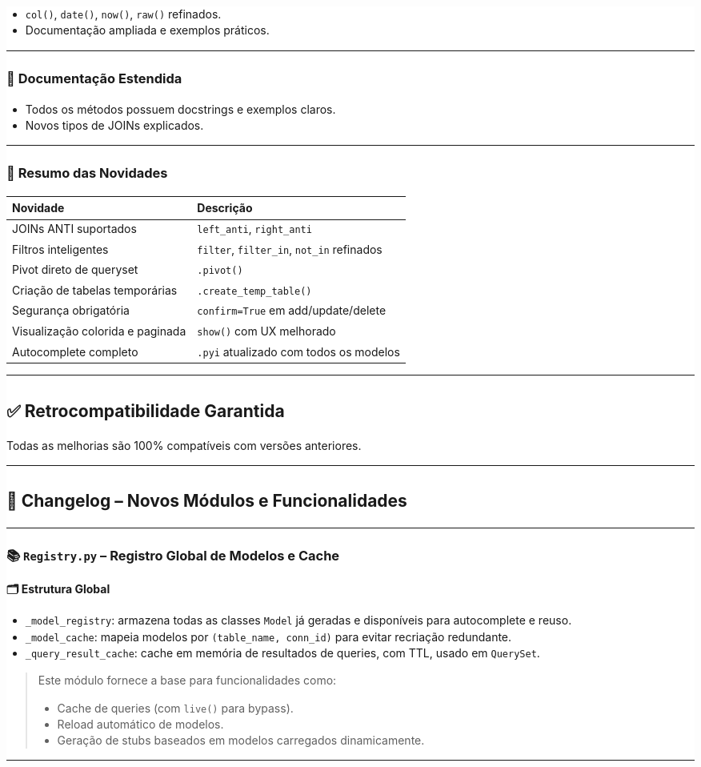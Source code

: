 - `col()`, `date()`, `now()`, `raw()` refinados.
- Documentação ampliada e exemplos práticos.

---

### 📄 **Documentação Estendida**

- Todos os métodos possuem docstrings e exemplos claros.
- Novos tipos de JOINs explicados.

---

### 🎯 **Resumo das Novidades**

| Novidade | Descrição |
|:---------|:----------|
| JOINs ANTI suportados | `left_anti`, `right_anti` |
| Filtros inteligentes | `filter`, `filter_in`, `not_in` refinados |
| Pivot direto de queryset | `.pivot()` |
| Criação de tabelas temporárias | `.create_temp_table()` |
| Segurança obrigatória | `confirm=True` em add/update/delete |
| Visualização colorida e paginada | `show()` com UX melhorado |
| Autocomplete completo | `.pyi` atualizado com todos os modelos |

---

## ✅ **Retrocompatibilidade Garantida**

Todas as melhorias são 100% compatíveis com versões anteriores.

---


## 📝 **Changelog – Novos Módulos e Funcionalidades**

---
### 📚 `Registry.py` – **Registro Global de Modelos e Cache**

#### 🗂️ Estrutura Global
- `_model_registry`: armazena todas as classes `Model` já geradas e disponíveis para autocomplete e reuso.
- `_model_cache`: mapeia modelos por `(table_name, conn_id)` para evitar recriação redundante.
- `_query_result_cache`: cache em memória de resultados de queries, com TTL, usado em `QuerySet`.

> Este módulo fornece a base para funcionalidades como:
> - Cache de queries (com `live()` para bypass).
> - Reload automático de modelos.
> - Geração de stubs baseados em modelos carregados dinamicamente.

---